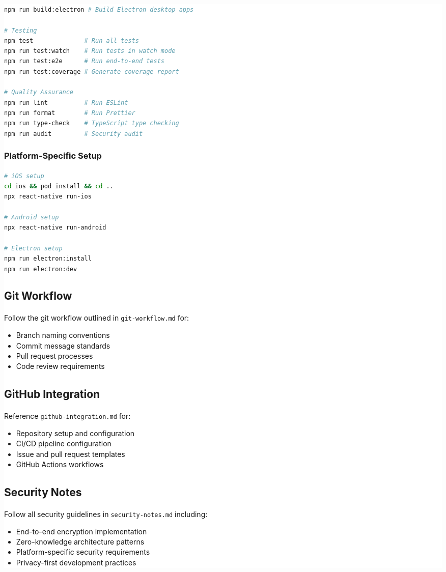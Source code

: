 ```bash
npm run build:electron # Build Electron desktop apps

# Testing
npm test              # Run all tests
npm run test:watch    # Run tests in watch mode
npm run test:e2e      # Run end-to-end tests
npm run test:coverage # Generate coverage report

# Quality Assurance
npm run lint          # Run ESLint
npm run format        # Run Prettier
npm run type-check    # TypeScript type checking
npm run audit         # Security audit
```

### Platform-Specific Setup
```bash
# iOS setup
cd ios && pod install && cd ..
npx react-native run-ios

# Android setup
npx react-native run-android

# Electron setup
npm run electron:install
npm run electron:dev
```

## Git Workflow
Follow the git workflow outlined in `git-workflow.md` for:
- Branch naming conventions
- Commit message standards
- Pull request processes
- Code review requirements

## GitHub Integration
Reference `github-integration.md` for:
- Repository setup and configuration
- CI/CD pipeline configuration
- Issue and pull request templates
- GitHub Actions workflows

## Security Notes
Follow all security guidelines in `security-notes.md` including:
- End-to-end encryption implementation
- Zero-knowledge architecture patterns
- Platform-specific security requirements
- Privacy-first development practices

